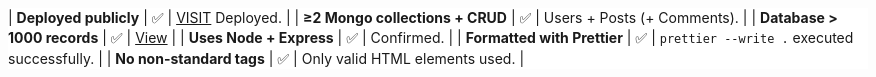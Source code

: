 | **Deployed publicly**                      |   ✅   | [VISIT](https://ninthseat.onrender.com/) Deployed.                                                                                                                                                                                                                                                                                                                                                                                                                                                                                                                                                                                                                                                                                                                                                                                                                                                                                                                            |
| **≥2 Mongo collections + CRUD**            |   ✅   | Users + Posts (+ Comments).                                                                                                                                                                                                                                                                                                                                                                                                                                                                                                                                                                                                                                                                                                                                                                                                                                                                                                                                                   |
| **Database > 1000 records**                |   ✅   | [View](https://ninthseat.onrender.com/api/posts/count)                                                                                                                                                                                                                                                                                                                                                                                                                                                                                                                                                                                                                                                                                                                                                                                                                                                                                                                        |
| **Uses Node + Express**                    |   ✅   | Confirmed.                                                                                                                                                                                                                                                                                                                                                                                                                                                                                                                                                                                                                                                                                                                                                                                                                                                                                                                                                                    |
| **Formatted with Prettier**                |   ✅   | `prettier --write .` executed successfully.                                                                                                                                                                                                                                                                                                                                                                                                                                                                                                                                                                                                                                                                                                                                                                                                                                                                                                                                   |
| **No non-standard tags**                   |   ✅   | Only valid HTML elements used.                                                                                                                                                                                                                                                                                                                                                                                                                                                                                                                                                                                                                                                                                                                                                                                                                                                                                                                                                |